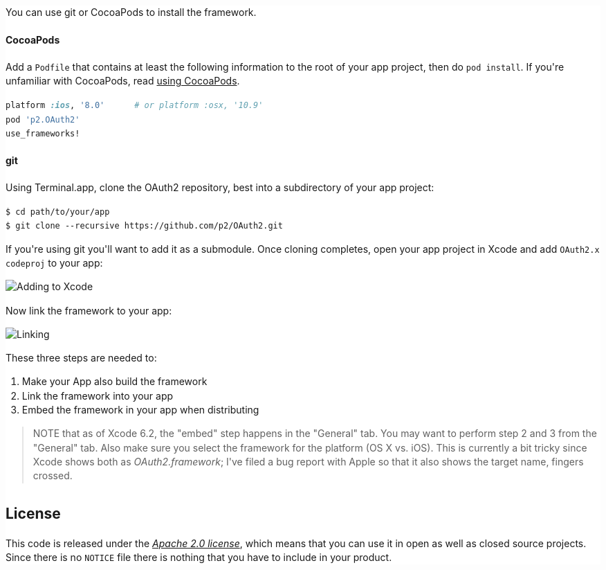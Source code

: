 You can use git or CocoaPods to install the framework.

#### CocoaPods

Add a `Podfile` that contains at least the following information to the root of your app project, then do `pod install`.
If you're unfamiliar with CocoaPods, read [using CocoaPods](http://guides.cocoapods.org/using/using-cocoapods.html).

```ruby
platform :ios, '8.0'      # or platform :osx, '10.9'
pod 'p2.OAuth2'
use_frameworks!
```

#### git

Using Terminal.app, clone the OAuth2 repository, best into a subdirectory of your app project:  

    $ cd path/to/your/app
    $ git clone --recursive https://github.com/p2/OAuth2.git

If you're using git you'll want to add it as a submodule.
Once cloning completes, open your app project in Xcode and add `OAuth2.xcodeproj` to your app:

![Adding to Xcode](assets/step-adding.png)

Now link the framework to your app:

![Linking](assets/step-linking.png)

These three steps are needed to:

1. Make your App also build the framework
2. Link the framework into your app
3. Embed the framework in your app when distributing

> NOTE that as of Xcode 6.2, the "embed" step happens in the "General" tab.
> You may want to perform step 2 and 3 from the "General" tab.
> Also make sure you select the framework for the platform (OS X vs. iOS).
> This is currently a bit tricky since Xcode shows both as _OAuth2.framework_; I've filed a bug report with Apple so that it also shows the target name, fingers crossed.


License
-------

This code is released under the [_Apache 2.0 license_](LICENSE.txt), which means that you can use it in open as well as closed source projects.
Since there is no `NOTICE` file there is nothing that you have to include in your product.


[sample]: https://github.com/p2/OAuth2App

